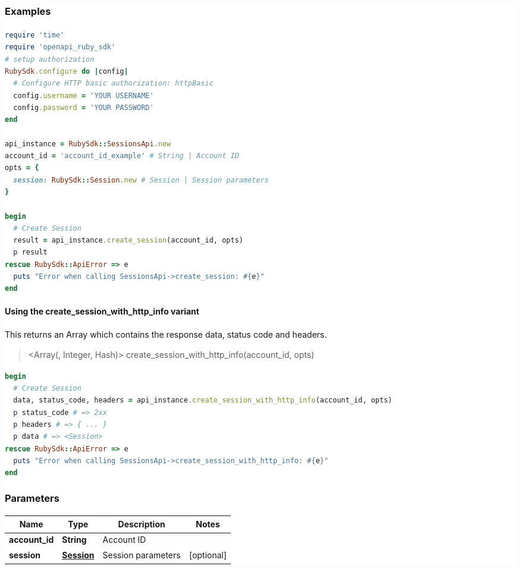 ### Examples

```ruby
require 'time'
require 'openapi_ruby_sdk'
# setup authorization
RubySdk.configure do |config|
  # Configure HTTP basic authorization: httpBasic
  config.username = 'YOUR USERNAME'
  config.password = 'YOUR PASSWORD'
end

api_instance = RubySdk::SessionsApi.new
account_id = 'account_id_example' # String | Account ID
opts = {
  session: RubySdk::Session.new # Session | Session parameters
}

begin
  # Create Session
  result = api_instance.create_session(account_id, opts)
  p result
rescue RubySdk::ApiError => e
  puts "Error when calling SessionsApi->create_session: #{e}"
end
```

#### Using the create_session_with_http_info variant

This returns an Array which contains the response data, status code and headers.

> <Array(<Session>, Integer, Hash)> create_session_with_http_info(account_id, opts)

```ruby
begin
  # Create Session
  data, status_code, headers = api_instance.create_session_with_http_info(account_id, opts)
  p status_code # => 2xx
  p headers # => { ... }
  p data # => <Session>
rescue RubySdk::ApiError => e
  puts "Error when calling SessionsApi->create_session_with_http_info: #{e}"
end
```

### Parameters

| Name | Type | Description | Notes |
| ---- | ---- | ----------- | ----- |
| **account_id** | **String** | Account ID |  |
| **session** | [**Session**](Session.md) | Session parameters | [optional] |
